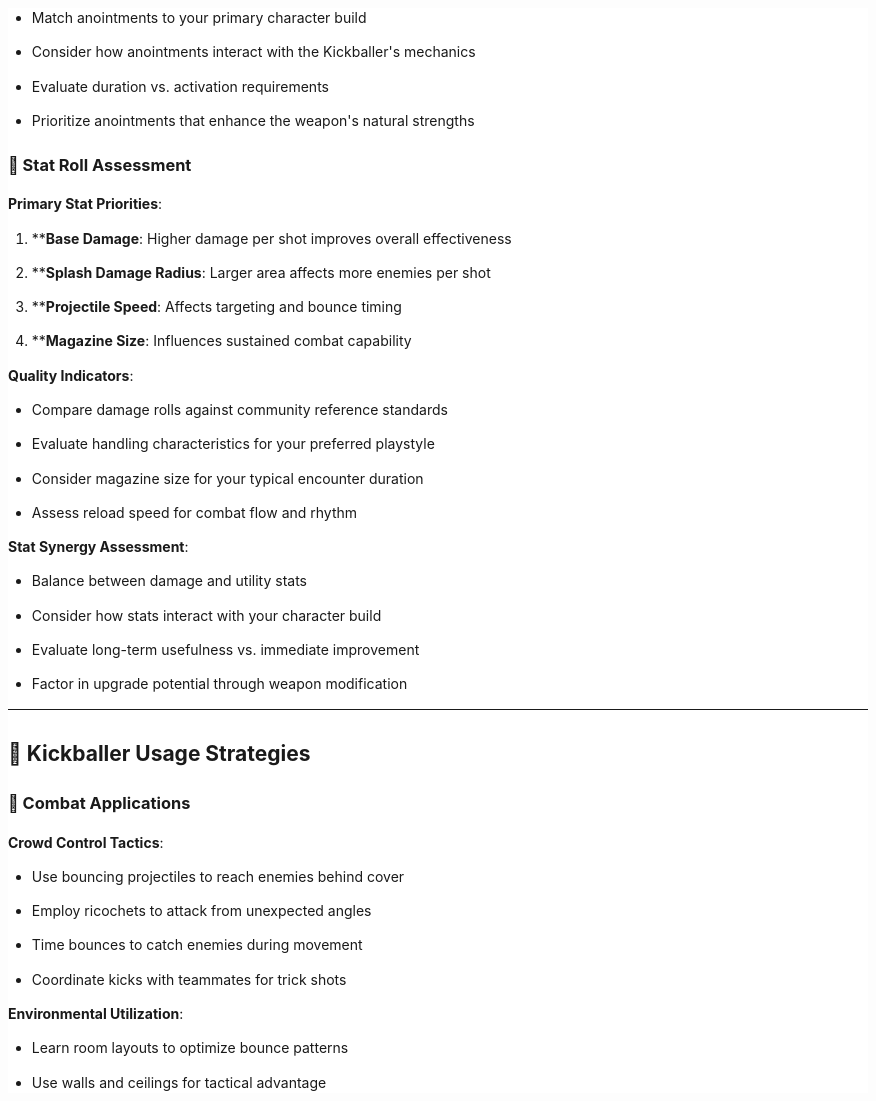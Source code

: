 - Match anointments to your primary character build

- Consider how anointments interact with the Kickballer's mechanics

- Evaluate duration vs. activation requirements

- Prioritize anointments that enhance the weapon's natural strengths

### 📌 Stat Roll Assessment

**Primary Stat Priorities**:

1. ****Base Damage**: Higher damage per shot improves overall effectiveness

2. ****Splash Damage Radius**: Larger area affects more enemies per shot

3. ****Projectile Speed**: Affects targeting and bounce timing

4. ****Magazine Size**: Influences sustained combat capability

**Quality Indicators**:

- Compare damage rolls against community reference standards

- Evaluate handling characteristics for your preferred playstyle

- Consider magazine size for your typical encounter duration

- Assess reload speed for combat flow and rhythm

**Stat Synergy Assessment**:

- Balance between damage and utility stats

- Consider how stats interact with your character build

- Evaluate long-term usefulness vs. immediate improvement

- Factor in upgrade potential through weapon modification

---

## 🎯 Kickballer Usage Strategies

### 📌 Combat Applications

**Crowd Control Tactics**:

- Use bouncing projectiles to reach enemies behind cover

- Employ ricochets to attack from unexpected angles

- Time bounces to catch enemies during movement

- Coordinate kicks with teammates for trick shots

**Environmental Utilization**:

- Learn room layouts to optimize bounce patterns

- Use walls and ceilings for tactical advantage
